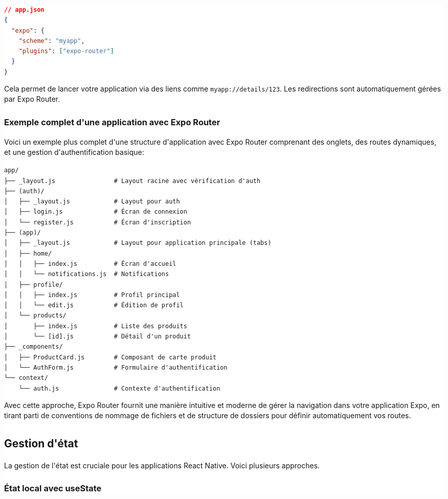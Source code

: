 ```json
// app.json
{
  "expo": {
    "scheme": "myapp",
    "plugins": ["expo-router"]
  }
}
```

Cela permet de lancer votre application via des liens comme `myapp://details/123`. Les redirections sont automatiquement gérées par Expo Router.

### Exemple complet d'une application avec Expo Router

Voici un exemple plus complet d'une structure d'application avec Expo Router comprenant des onglets, des routes dynamiques, et une gestion d'authentification basique:

```
app/
├── _layout.js                # Layout racine avec vérification d'auth
├── (auth)/
│   ├── _layout.js            # Layout pour auth
│   ├── login.js              # Écran de connexion
│   └── register.js           # Écran d'inscription
├── (app)/
│   ├── _layout.js            # Layout pour application principale (tabs)
│   ├── home/
│   │   ├── index.js          # Écran d'accueil
│   │   └── notifications.js  # Notifications
│   ├── profile/
│   │   ├── index.js          # Profil principal
│   │   └── edit.js           # Édition de profil
│   └── products/
│       ├── index.js          # Liste des produits
│       └── [id].js           # Détail d'un produit
├── _components/
│   ├── ProductCard.js        # Composant de carte produit
│   └── AuthForm.js           # Formulaire d'authentification
└── context/
    └── auth.js               # Contexte d'authentification
```

Avec cette approche, Expo Router fournit une manière intuitive et moderne de gérer la navigation dans votre application Expo, en tirant parti de conventions de nommage de fichiers et de structure de dossiers pour définir automatiquement vos routes.

## Gestion d'état

La gestion de l'état est cruciale pour les applications React Native. Voici plusieurs approches.

### État local avec useState

